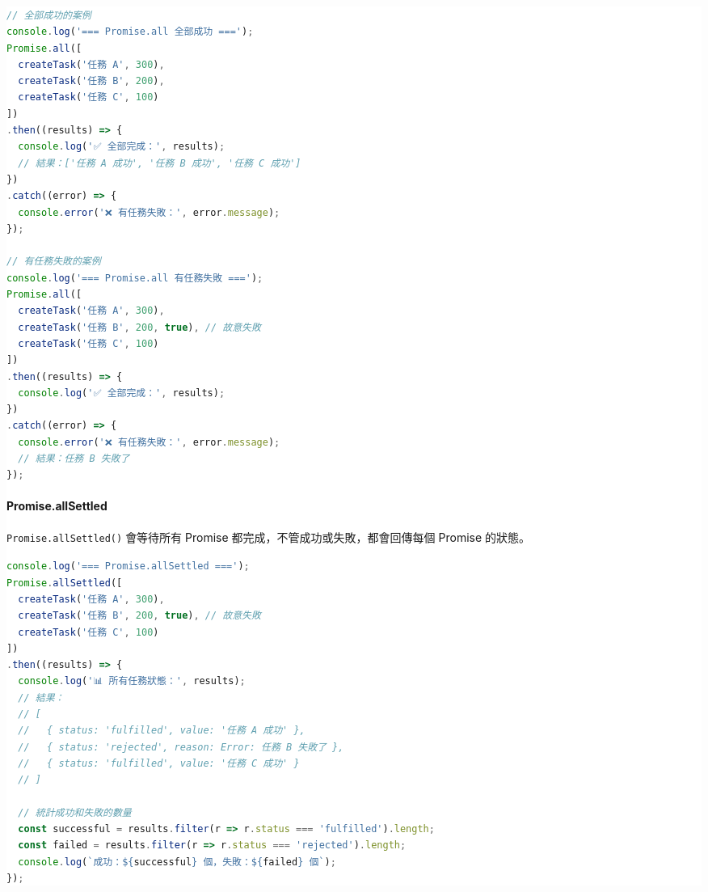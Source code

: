 ```js promise-all.js
// 全部成功的案例
console.log('=== Promise.all 全部成功 ===');
Promise.all([
  createTask('任務 A', 300),
  createTask('任務 B', 200),
  createTask('任務 C', 100)
])
.then((results) => {
  console.log('✅ 全部完成：', results);
  // 結果：['任務 A 成功', '任務 B 成功', '任務 C 成功']
})
.catch((error) => {
  console.error('❌ 有任務失敗：', error.message);
});

// 有任務失敗的案例
console.log('=== Promise.all 有任務失敗 ===');
Promise.all([
  createTask('任務 A', 300),
  createTask('任務 B', 200, true), // 故意失敗
  createTask('任務 C', 100)
])
.then((results) => {
  console.log('✅ 全部完成：', results);
})
.catch((error) => {
  console.error('❌ 有任務失敗：', error.message);
  // 結果：任務 B 失敗了
});
```

#### Promise.allSettled
`Promise.allSettled()` 會等待所有 Promise 都完成，不管成功或失敗，都會回傳每個 Promise 的狀態。

```js promise-allSettled.js
console.log('=== Promise.allSettled ===');
Promise.allSettled([
  createTask('任務 A', 300),
  createTask('任務 B', 200, true), // 故意失敗
  createTask('任務 C', 100)
])
.then((results) => {
  console.log('📊 所有任務狀態：', results);
  // 結果：
  // [
  //   { status: 'fulfilled', value: '任務 A 成功' },
  //   { status: 'rejected', reason: Error: 任務 B 失敗了 },
  //   { status: 'fulfilled', value: '任務 C 成功' }
  // ]
  
  // 統計成功和失敗的數量
  const successful = results.filter(r => r.status === 'fulfilled').length;
  const failed = results.filter(r => r.status === 'rejected').length;
  console.log(`成功：${successful} 個，失敗：${failed} 個`);
});
```
